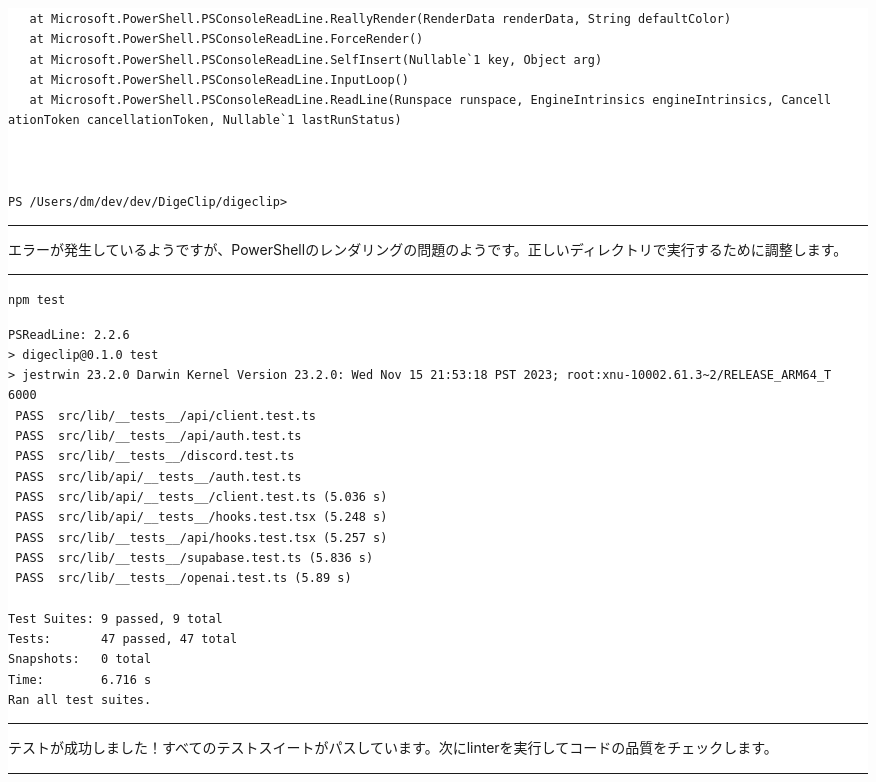 ```
   at Microsoft.PowerShell.PSConsoleReadLine.ReallyRender(RenderData renderData, String defaultColor)
   at Microsoft.PowerShell.PSConsoleReadLine.ForceRender()
   at Microsoft.PowerShell.PSConsoleReadLine.SelfInsert(Nullable`1 key, Object arg)
   at Microsoft.PowerShell.PSConsoleReadLine.InputLoop()
   at Microsoft.PowerShell.PSConsoleReadLine.ReadLine(Runspace runspace, EngineIntrinsics engineIntrinsics, Cancell
ationToken cancellationToken, Nullable`1 lastRunStatus)


                                                                                                                   
PS /Users/dm/dev/dev/DigeClip/digeclip>
```

---

エラーが発生しているようですが、PowerShellのレンダリングの問題のようです。正しいディレクトリで実行するために調整します。

---

```bash
npm test
```

```
PSReadLine: 2.2.6
> digeclip@0.1.0 test
> jestrwin 23.2.0 Darwin Kernel Version 23.2.0: Wed Nov 15 21:53:18 PST 2023; root:xnu-10002.61.3~2/RELEASE_ARM64_T
6000
 PASS  src/lib/__tests__/api/client.test.ts
 PASS  src/lib/__tests__/api/auth.test.ts
 PASS  src/lib/__tests__/discord.test.ts
 PASS  src/lib/api/__tests__/auth.test.ts
 PASS  src/lib/api/__tests__/client.test.ts (5.036 s)
 PASS  src/lib/api/__tests__/hooks.test.tsx (5.248 s)
 PASS  src/lib/__tests__/api/hooks.test.tsx (5.257 s)
 PASS  src/lib/__tests__/supabase.test.ts (5.836 s)
 PASS  src/lib/__tests__/openai.test.ts (5.89 s)

Test Suites: 9 passed, 9 total
Tests:       47 passed, 47 total
Snapshots:   0 total
Time:        6.716 s
Ran all test suites.

```

---

テストが成功しました！すべてのテストスイートがパスしています。次にlinterを実行してコードの品質をチェックします。

---
